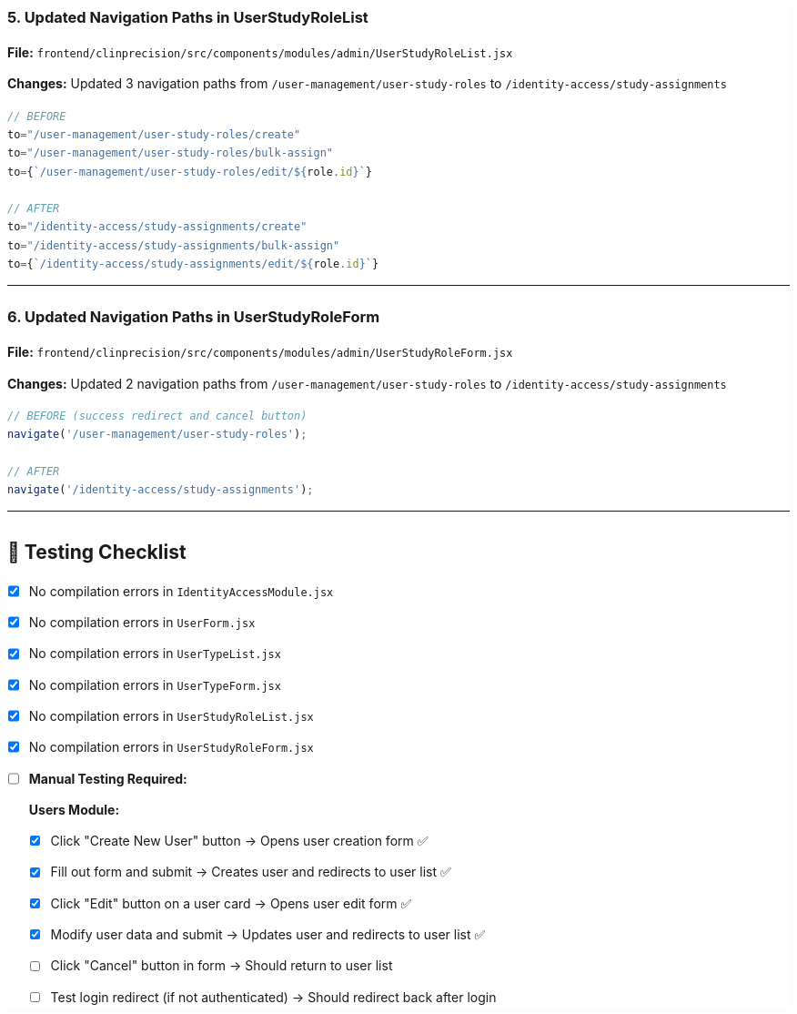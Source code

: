 ### 5. **Updated Navigation Paths in UserStudyRoleList**

**File:** `frontend/clinprecision/src/components/modules/admin/UserStudyRoleList.jsx`

**Changes:** Updated 3 navigation paths from `/user-management/user-study-roles` to `/identity-access/study-assignments`

```jsx
// BEFORE
to="/user-management/user-study-roles/create"
to="/user-management/user-study-roles/bulk-assign"
to={`/user-management/user-study-roles/edit/${role.id}`}

// AFTER
to="/identity-access/study-assignments/create"
to="/identity-access/study-assignments/bulk-assign"
to={`/identity-access/study-assignments/edit/${role.id}`}
```

---

### 6. **Updated Navigation Paths in UserStudyRoleForm**

**File:** `frontend/clinprecision/src/components/modules/admin/UserStudyRoleForm.jsx`

**Changes:** Updated 2 navigation paths from `/user-management/user-study-roles` to `/identity-access/study-assignments`

```jsx
// BEFORE (success redirect and cancel button)
navigate('/user-management/user-study-roles');

// AFTER
navigate('/identity-access/study-assignments');
```

---

## 🧪 Testing Checklist

- [x] No compilation errors in `IdentityAccessModule.jsx`
- [x] No compilation errors in `UserForm.jsx`
- [x] No compilation errors in `UserTypeList.jsx`
- [x] No compilation errors in `UserTypeForm.jsx`
- [x] No compilation errors in `UserStudyRoleList.jsx`
- [x] No compilation errors in `UserStudyRoleForm.jsx`
- [ ] **Manual Testing Required:**
  
  **Users Module:**
  - [x] Click "Create New User" button → Opens user creation form ✅
  - [x] Fill out form and submit → Creates user and redirects to user list ✅
  - [x] Click "Edit" button on a user card → Opens user edit form ✅
  - [x] Modify user data and submit → Updates user and redirects to user list ✅
  - [ ] Click "Cancel" button in form → Should return to user list
  - [ ] Test login redirect (if not authenticated) → Should redirect back after login
  